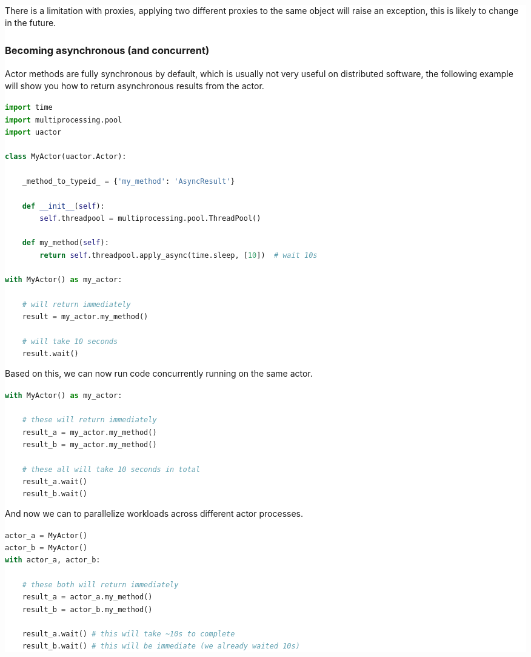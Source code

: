 There is a limitation with proxies, applying two different proxies to
the same object will raise an exception, this is likely to change in
the future.

### Becoming asynchronous (and concurrent)

Actor methods are fully synchronous by default, which is usually not very
useful on distributed software, the following example will show you how
to return asynchronous results from the actor.

```python
import time
import multiprocessing.pool
import uactor

class MyActor(uactor.Actor):

    _method_to_typeid_ = {'my_method': 'AsyncResult'}

    def __init__(self):
        self.threadpool = multiprocessing.pool.ThreadPool()

    def my_method(self):
        return self.threadpool.apply_async(time.sleep, [10])  # wait 10s

with MyActor() as my_actor:

    # will return immediately
    result = my_actor.my_method()

    # will take 10 seconds
    result.wait()
```

Based on this, we can now run code concurrently running on the same actor.

```python
with MyActor() as my_actor:

    # these will return immediately
    result_a = my_actor.my_method()
    result_b = my_actor.my_method()

    # these all will take 10 seconds in total
    result_a.wait()
    result_b.wait()
```

And now we can to parallelize workloads across different actor processes.

```python
actor_a = MyActor()
actor_b = MyActor()
with actor_a, actor_b:

    # these both will return immediately
    result_a = actor_a.my_method()
    result_b = actor_b.my_method()

    result_a.wait() # this will take ~10s to complete
    result_b.wait() # this will be immediate (we already waited 10s)
```


[multiprocessing]: https://docs.python.org/3/library/multiprocessing.html
[syncmanager]: https://docs.python.org/3/library/multiprocessing.html#multiprocessing.managers.SyncManager
[baseproxy]: https://docs.python.org/3/library/multiprocessing.html#multiprocessing.managers.BaseProxy
[threading]: https://docs.python.org/3/library/threading.html
[context-managers]: https://docs.python.org/3/reference/datamodel.html#context-managers
[gil]: https://docs.python.org/3/c-api/init.html#thread-state-and-the-global-interpreter-lock
[actor-model]: https://en.wikipedia.org/wiki/Actor_model
[stdlib]: https://docs.python.org/3/library/index.html
[celery]: https://celeryproject.org